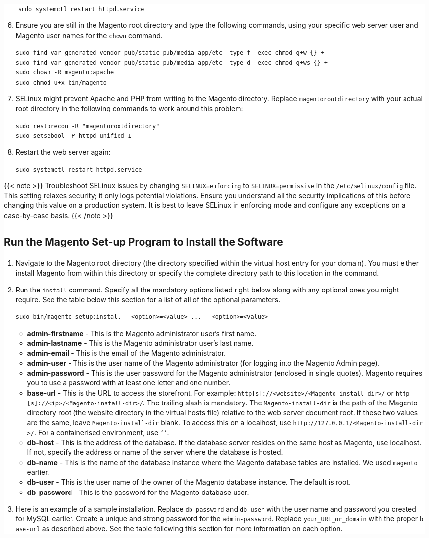         sudo systemctl restart httpd.service
6.  Ensure you are still in the Magento root directory and type the following commands, using your specific web server user and Magento user names for the `chown` command.

        sudo find var generated vendor pub/static pub/media app/etc -type f -exec chmod g+w {} +
        sudo find var generated vendor pub/static pub/media app/etc -type d -exec chmod g+ws {} +
        sudo chown -R magento:apache .
        sudo chmod u+x bin/magento
7.  SELinux might prevent Apache and PHP from writing to the Magento directory. Replace `magentorootdirectory` with your actual root directory in the following commands to work around this problem:

        sudo restorecon -R "magentorootdirectory"
        sudo setsebool -P httpd_unified 1
8.  Restart the web server again:

        sudo systemctl restart httpd.service

{{< note >}}
Troubleshoot SELinux issues by changing `SELINUX=enforcing` to `SELINUX=permissive` in the `/etc/selinux/config` file. This setting relaxes security; it only logs potential violations. Ensure you understand all the security implications of this before changing this value on a production system. It is best to leave SELinux in enforcing mode and configure any exceptions on a case-by-case basis.
{{< /note >}}

## Run the Magento Set-up Program to Install the Software

1.  Navigate to the Magento root directory (the directory specified within the virtual host entry for your domain). You must either install Magento from within this directory or specify the complete directory path to this location in the command.
2.  Run the `install` command. Specify all the mandatory options listed right below along with any optional ones you might require. See the table below this section for a list of all of the optional parameters.

        sudo bin/magento setup:install --<option>=<value> ... --<option>=<value>

    -   **admin-firstname** - This is the Magento administrator user’s first name.
    -   **admin-lastname** - This is the Magento administrator user’s last name.
    -   **admin-email** - This is the email of the Magento administrator.
    -   **admin-user** - This is the user name of the Magento administrator (for logging into the Magento Admin page).
    -   **admin-password** - This is the user password for the Magento administrator (enclosed in single quotes).  Magento requires you to use a password with at least one letter and one number.
    -   **base-url** - This is the URL to access the storefront. For example: `http[s]://<website>/<Magento-install-dir>/` or `http[s]://<ip>/<Magento-install-dir>/`. The trailing slash is mandatory. The `Magento-install-dir` is the path of the Magento directory root (the website directory in the virtual hosts file) relative to the web server document root. If these two values are the same, leave `Magento-install-dir` blank. To access this on a localhost, use `http://127.0.0.1/<Magento-install-dir>/`. For a containerised environment, use `‘’`.
    -   **db-host** - This is the address of the database. If the database server resides on the same host as Magento, use localhost. If not, specify the address or name of the server where the database is hosted.
    -   **db-name** - This is the name of the database instance where the Magento database tables are installed. We used `magento` earlier.
    -   **db-user** - This is the user name of the owner of the Magento database instance. The default is root.
    -   **db-password** - This is the password for the Magento database user.
3.  Here is an example of a sample installation. Replace `db-password` and `db-user` with the user name and password you created for MySQL earlier. Create a unique and strong password for the `admin-password`. Replace `your_URL_or_domain` with the proper `base-url` as described above. See the table following this section for more information on each option.

